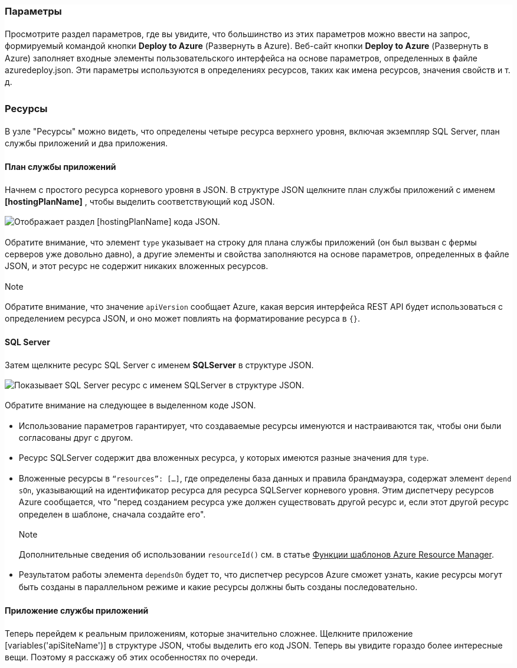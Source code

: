 ### <a name="parameters"></a>Параметры
Просмотрите раздел параметров, где вы увидите, что большинство из этих параметров можно ввести на запрос, формируемый командой кнопки **Deploy to Azure** (Развернуть в Azure). Веб-сайт кнопки **Deploy to Azure** (Развернуть в Azure) заполняет входные элементы пользовательского интерфейса на основе параметров, определенных в файле azuredeploy.json. Эти параметры используются в определениях ресурсов, таких как имена ресурсов, значения свойств и т. д.

### <a name="resources"></a>Ресурсы
В узле "Ресурсы" можно видеть, что определены четыре ресурса верхнего уровня, включая экземпляр SQL Server, план службы приложений и два приложения. 

#### <a name="app-service-plan"></a>План службы приложений
Начнем с простого ресурса корневого уровня в JSON. В структуре JSON щелкните план службы приложений с именем **[hostingPlanName]** , чтобы выделить соответствующий код JSON. 

![Отображает раздел [hostingPlanName] кода JSON.](./media/app-service-deploy-complex-application-predictably/examinejson-3-appserviceplan.png)

Обратите внимание, что элемент `type` указывает на строку для плана службы приложений (он был вызван с фермы серверов уже довольно давно), а другие элементы и свойства заполняются на основе параметров, определенных в файле JSON, и этот ресурс не содержит никаких вложенных ресурсов.

> [!NOTE]
> Обратите внимание, что значение `apiVersion` сообщает Azure, какая версия интерфейса REST API будет использоваться с определением ресурса JSON, и оно может повлиять на форматирование ресурса в `{}`. 
> 
> 

#### <a name="sql-server"></a>SQL Server
Затем щелкните ресурс SQL Server с именем **SQLServer** в структуре JSON.

![Показывает SQL Server ресурс с именем SQLServer в структуре JSON.](./media/app-service-deploy-complex-application-predictably/examinejson-4-sqlserver.png)

Обратите внимание на следующее в выделенном коде JSON.

* Использование параметров гарантирует, что создаваемые ресурсы именуются и настраиваются так, чтобы они были согласованы друг с другом.
* Ресурс SQLServer содержит два вложенных ресурса, у которых имеются разные значения для `type`.
* Вложенные ресурсы в `“resources”: […]`, где определены база данных и правила брандмауэра, содержат элемент `dependsOn`, указывающий на идентификатор ресурса для ресурса SQLServer корневого уровня. Этим диспетчеру ресурсов Azure сообщается, что "перед созданием ресурса уже должен существовать другой ресурс и, если этот другой ресурс определен в шаблоне, сначала создайте его".
  
  > [!NOTE]
  > Дополнительные сведения об использовании `resourceId()` см. в статье [Функции шаблонов Azure Resource Manager](../azure-resource-manager/templates/template-functions-resource.md#resourceid).
  > 
  > 
* Результатом работы элемента `dependsOn` будет то, что диспетчер ресурсов Azure сможет узнать, какие ресурсы могут быть созданы в параллельном режиме и какие ресурсы должны быть созданы последовательно. 

#### <a name="app-service-app"></a>Приложение службы приложений
Теперь перейдем к реальным приложениям, которые значительно сложнее. Щелкните приложение [variables('apiSiteName')] в структуре JSON, чтобы выделить его код JSON. Теперь вы увидите гораздо более интересные вещи. Поэтому я расскажу об этих особенностях по очереди.
